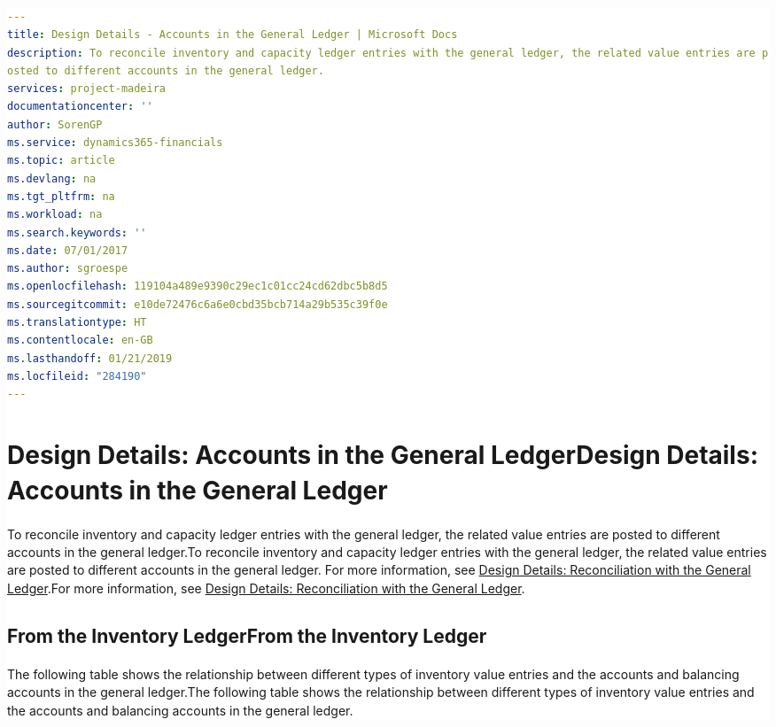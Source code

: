 ```yaml
---
title: Design Details - Accounts in the General Ledger | Microsoft Docs
description: To reconcile inventory and capacity ledger entries with the general ledger, the related value entries are posted to different accounts in the general ledger.
services: project-madeira
documentationcenter: ''
author: SorenGP
ms.service: dynamics365-financials
ms.topic: article
ms.devlang: na
ms.tgt_pltfrm: na
ms.workload: na
ms.search.keywords: ''
ms.date: 07/01/2017
ms.author: sgroespe
ms.openlocfilehash: 119104a489e9390c29ec1c01cc24cd62dbc5b8d5
ms.sourcegitcommit: e10de72476c6a6e0cbd35bcb714a29b535c39f0e
ms.translationtype: HT
ms.contentlocale: en-GB
ms.lasthandoff: 01/21/2019
ms.locfileid: "284190"
---
```

# <a name="design-details-accounts-in-the-general-ledger"></a><span data-ttu-id="af78a-103">Design Details: Accounts in the General Ledger</span><span class="sxs-lookup"><span data-stu-id="af78a-103">Design Details: Accounts in the General Ledger</span></span>
<span data-ttu-id="af78a-104">To reconcile inventory and capacity ledger entries with the general ledger, the related value entries are posted to different accounts in the general ledger.</span><span class="sxs-lookup"><span data-stu-id="af78a-104">To reconcile inventory and capacity ledger entries with the general ledger, the related value entries are posted to different accounts in the general ledger.</span></span> <span data-ttu-id="af78a-105">For more information, see [Design Details: Reconciliation with the General Ledger](design-details-reconciliation-with-the-general-ledger.md).</span><span class="sxs-lookup"><span data-stu-id="af78a-105">For more information, see [Design Details: Reconciliation with the General Ledger](design-details-reconciliation-with-the-general-ledger.md).</span></span>  

## <a name="from-the-inventory-ledger"></a><span data-ttu-id="af78a-106">From the Inventory Ledger</span><span class="sxs-lookup"><span data-stu-id="af78a-106">From the Inventory Ledger</span></span>  
<span data-ttu-id="af78a-107">The following table shows the relationship between different types of inventory value entries and the accounts and balancing accounts in the general ledger.</span><span class="sxs-lookup"><span data-stu-id="af78a-107">The following table shows the relationship between different types of inventory value entries and the accounts and balancing accounts in the general ledger.</span></span>  
